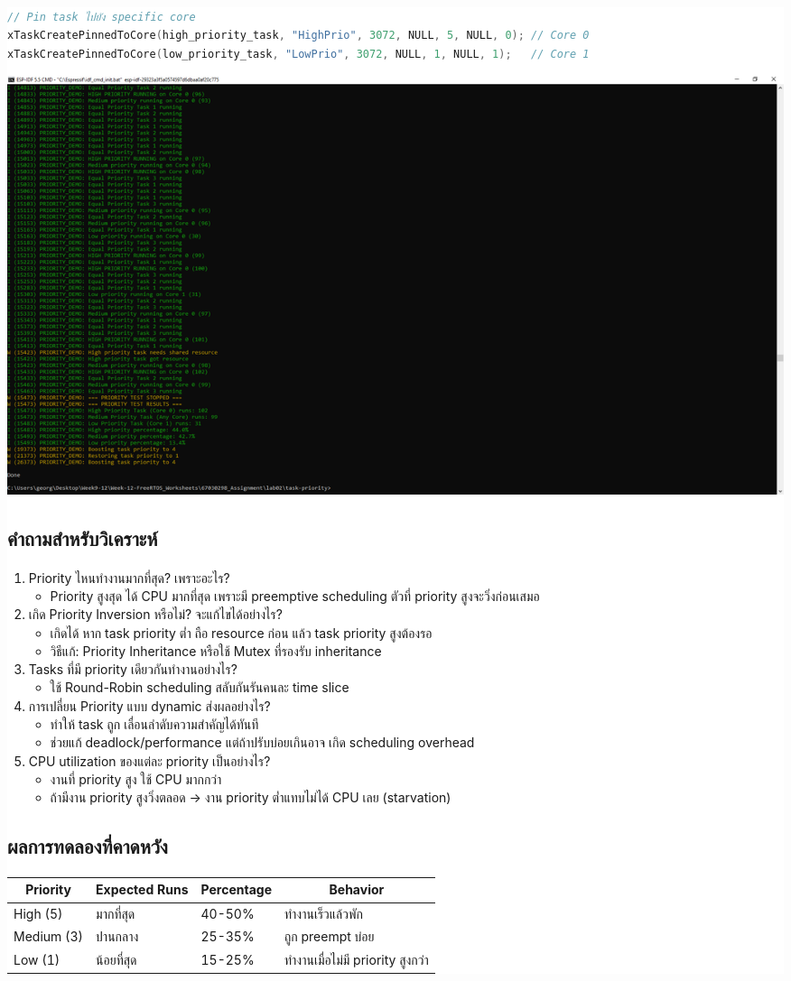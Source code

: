 ```c
// Pin task ไปยัง specific core
xTaskCreatePinnedToCore(high_priority_task, "HighPrio", 3072, NULL, 5, NULL, 0); // Core 0
xTaskCreatePinnedToCore(low_priority_task, "LowPrio", 3072, NULL, 1, NULL, 1);   // Core 1
```

![alt text](<Task Affinity (ESP32 Dual-Core).png>)

## คำถามสำหรับวิเคราะห์

1. Priority ไหนทำงานมากที่สุด? เพราะอะไร?
    - Priority สูงสุด ได้ CPU มากที่สุด เพราะมี preemptive scheduling ตัวที่ priority สูงจะวิ่งก่อนเสมอ
2. เกิด Priority Inversion หรือไม่? จะแก้ไขได้อย่างไร?
    - เกิดได้ หาก task priority ต่ำ ถือ resource ก่อน แล้ว task priority สูงต้องรอ
    - วิธีแก้: Priority Inheritance หรือใช้ Mutex ที่รองรับ inheritance
3. Tasks ที่มี priority เดียวกันทำงานอย่างไร?
    - ใช้ Round-Robin scheduling สลับกันรันคนละ time slice
4. การเปลี่ยน Priority แบบ dynamic ส่งผลอย่างไร?
    - ทำให้ task ถูก เลื่อนลำดับความสำคัญได้ทันที
    - ช่วยแก้ deadlock/performance แต่ถ้าปรับบ่อยเกินอาจ เกิด scheduling overhead
5. CPU utilization ของแต่ละ priority เป็นอย่างไร?
    - งานที่ priority สูง ใช้ CPU มากกว่า
    - ถ้ามีงาน priority สูงวิ่งตลอด → งาน priority ต่ำแทบไม่ได้ CPU เลย (starvation)

## ผลการทดลองที่คาดหวัง

| Priority | Expected Runs | Percentage | Behavior |
|----------|---------------|------------|----------|
| High (5) | มากที่สุด | 40-50% | ทำงานเร็วแล้วพัก |
| Medium (3) | ปานกลาง | 25-35% | ถูก preempt บ่อย |
| Low (1) | น้อยที่สุด | 15-25% | ทำงานเมื่อไม่มี priority สูงกว่า |
